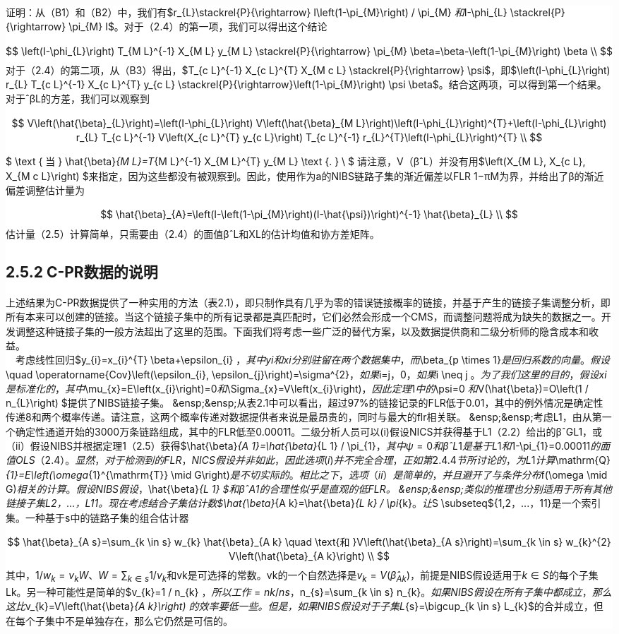 证明：从（B1）和（B2）中，我们有$r_{L}\stackrel{P}{\rightarrow} I\left(1-\pi_{M}\right) / \pi_{M} $和$I-\phi_{L} \stackrel{P}{\rightarrow} \pi_{M} I$。对于（2.4）的第一项，我们可以得出这个结论  

$$
\left(I-\phi_{L}\right) T_{M L}^{-1} X_{M L} y_{M L} \stackrel{P}{\rightarrow} \pi_{M} \beta=\beta-\left(1-\pi_{M}\right) \beta \\
$$
对于（2.4）的第二项，从（B3）得出，$T_{c L}^{-1} X_{c L}^{T} X_{M c L} \stackrel{P}{\rightarrow} \psi$，即$\left(I-\phi_{L}\right) r_{L} T_{c L}^{-1} X_{c L}^{T} y_{c L} \stackrel{P}{\rightarrow}\left(1-\pi_{M}\right) \psi \beta$。结合这两项，可以得到第一个结果。对于ˆβL的方差，我们可以观察到  

$$
V\left(\hat{\beta}_{L}\right)=\left(I-\phi_{L}\right) V\left(\hat{\beta}_{M L}\right)\left(I-\phi_{L}\right)^{T}+\left(I-\phi_{L}\right) r_{L} T_{c L}^{-1} V\left(X_{c L}^{T} y_{c L}\right) T_{c L}^{-1} r_{L}^{T}\left(I-\phi_{L}\right)^{T} \\
$$

$
\text { 当 } \hat{\beta}_{M L}=T_{M L}^{-1} X_{M L}^{T} y_{M L} \text {. } \\
$
请注意，V（βˆL）并没有用$\left(X_{M L}, X_{c L}, X_{M c L}\right) $来指定，因为这些都没有被观察到。因此，使用作为a的NIBS链路子集的渐近偏差以FLR 1−πM为界，并给出了β的渐近偏差调整估计量为  

$$
\hat{\beta}_{A}=\left(I-\left(1-\pi_{M}\right)(I-\hat{\psi})\right)^{-1} \hat{\beta}_{L} \\ 
$$
估计量（2.5）计算简单，只需要由（2.4）的面值βˆL和XL的估计均值和协方差矩阵。  
## 2.5.2 C-PR数据的说明
上述结果为C-PR数据提供了一种实用的方法（表2.1），即只制作具有几乎为零的错误链接概率的链接，并基于产生的链接子集调整分析，即所有本来可以创建的链接。当这个链接子集中的所有记录都是真匹配时，它们必然会形成一个CMS，而调整问题将成为缺失的数据之一。开发调整这种链接子集的一般方法超出了这里的范围。下面我们将考虑一些广泛的替代方案，以及数据提供商和二级分析师的隐含成本和收益。  
&ensp;&ensp;考虑线性回归$y_{i}=x_{i}^{T} \beta+\epsilon_{i} $，其中yi和xi分别驻留在两个数据集中，而$\beta_{p \times 1}$是回归系数的向量。假设$\quad \operatorname{Cov}\left(\epsilon_{i}, \epsilon_{j}\right)=\sigma^{2}$，如果$i=j$，0，如果$i \neq j $。为了我们这里的目的，假设xi是标准化的，其中$\mu_{x}=E\left(x_{i}\right)=0$和$\Sigma_{x}=V\left(x_{i}\right)$，因此定理1中的$\psi=0 $和$V(\hat{\beta})=O\left(1 / n_{L}\right) $提供了NIBS链接子集。  
&ensp;&ensp;从表2.1中可以看出，超过97%的链接记录的FLR低于0.01，其中的例外情况是确定性传递8和两个概率传递。请注意，这两个概率传递对数据提供者来说是最昂贵的，同时与最大的flr相关联。  
&ensp;&ensp;考虑L1，由从第一个确定性通道开始的3000万条链路组成，其中的FLR低至0.00011。二级分析人员可以(i)假设NICS并获得基于L1（2.2）给出的βˆGL1，或（ii）假设NIBS并根据定理1（2.5）获得$\hat{\beta}_{A 1}=\hat{\beta}_{L 1} / \pi_{1}$，其中ψ = 0和βˆL1是基于L1和$1-\pi_{1}=0.00011$的面值OLS（2.4）。显然，对于检测到的FLR，NICS假设并非如此，因此选项(i)并不完全合理，正如第2.4.4节所讨论的，为L1计算$\mathrm{Q}_{1}=E\left(\omega_{1}^{\mathrm{T}} \mid G\right)$是不切实际的。相比之下，选项（ii）是简单的，并且避开了与条件分布$f(\omega \mid G)$相关的计算。假设NIBS假设，$\hat{\beta}_{L 1} $和βˆA1的合理性似乎是直观的低FLR。  
&ensp;&ensp;类似的推理也分别适用于所有其他链接子集L2，...，L11。现在考虑结合子集估计数$\hat{\beta}_{A k}=\hat{\beta}_{L k} / \pi_{k}$。让$S \subseteq${1,2，...，11}是一个索引集。一种基于s中的链路子集的组合估计器  

$$
\hat{\beta}_{A s}=\sum_{k \in s} w_{k} \hat{\beta}_{A k} \quad \text{和 }V\left(\hat{\beta}_{A s}\right)=\sum_{k \in s} w_{k}^{2} V\left(\hat{\beta}_{A k}\right) \\
$$
其中，$1 / w_{k}=v_{k} W$、$W=\sum_{k \in s} 1 / v_{k }$和vk是可选择的常数。vk的一个自然选择是$v_{k}=V\left(\hat{\beta}_{A k}\right)$，前提是NIBS假设适用于$k \in S$的每个子集Lk。另一种可能性是简单的$v_{k}=1 / n_{k} $，所以工作=nk/ns，$n_{s}=\sum_{k \in s} n_{k}$。如果NIBS假设在所有子集中都成立，那么这比$v_{k}=V\left(\hat{\beta}_{A k}\right) $的效率要低一些。但是，如果NIBS假设对于子集$L_{s}=\bigcup_{k \in s} L_{k}$的合并成立，但在每个子集中不是单独存在，那么它仍然是可信的。   
